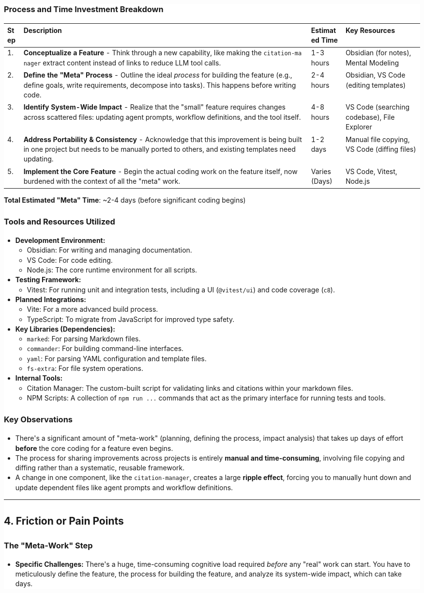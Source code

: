 ### Process and Time Investment Breakdown

| Step | Description | Estimated Time | Key Resources |
| :--- | :--- | :--- | :--- |
| 1. | **Conceptualize a Feature** - Think through a new capability, like making the `citation-manager` extract content instead of links to reduce LLM tool calls. | 1-3 hours | Obsidian (for notes), Mental Modeling |
| 2. | **Define the "Meta" Process** - Outline the ideal _process_ for building the feature (e.g., define goals, write requirements, decompose into tasks). This happens before writing code. | 2-4 hours | Obsidian, VS Code (editing templates) |
| 3. | **Identify System-Wide Impact** - Realize that the "small" feature requires changes across scattered files: updating agent prompts, workflow definitions, and the tool itself. | 4-8 hours | VS Code (searching codebase), File Explorer |
| 4. | **Address Portability & Consistency** - Acknowledge that this improvement is being built in one project but needs to be manually ported to others, and existing templates need updating. | 1-2 days | Manual file copying, VS Code (diffing files) |
| 5. | **Implement the Core Feature** - Begin the actual coding work on the feature itself, now burdened with the context of all the "meta" work. | Varies (Days) | VS Code, Vitest, Node.js |

**Total Estimated "Meta" Time**: ~2-4 days (before significant coding begins)

### Tools and Resources Utilized

- **Development Environment:**
  - Obsidian: For writing and managing documentation.
  - VS Code: For code editing.
  - Node.js: The core runtime environment for all scripts.
- **Testing Framework:**
  - Vitest: For running unit and integration tests, including a UI (`@vitest/ui`) and code coverage (`c8`).
- **Planned Integrations:**
  - Vite: For a more advanced build process.
  - TypeScript: To migrate from JavaScript for improved type safety.
- **Key Libraries (Dependencies):**
  - `marked`: For parsing Markdown files.
  - `commander`: For building command-line interfaces.
  - `yaml`: For parsing YAML configuration and template files.
  - `fs-extra`: For file system operations.
- **Internal Tools:**
  - Citation Manager: The custom-built script for validating links and citations within your markdown files.
  - NPM Scripts: A collection of `npm run ...` commands that act as the primary interface for running tests and tools.

### Key Observations
- There's a significant amount of "meta-work" (planning, defining the process, impact analysis) that takes up days of effort **before** the core coding for a feature even begins.
- The process for sharing improvements across projects is entirely **manual and time-consuming**, involving file copying and diffing rather than a systematic, reusable framework.
- A change in one component, like the `citation-manager`, creates a large **ripple effect**, forcing you to manually hunt down and update dependent files like agent prompts and workflow definitions.

---

## 4. Friction or Pain Points

### The "Meta-Work" Step
- **Specific Challenges:** There's a huge, time-consuming cognitive load required _before_ any "real" work can start. You have to meticulously define the feature, the process for building the feature, and analyze its system-wide impact, which can take days.
